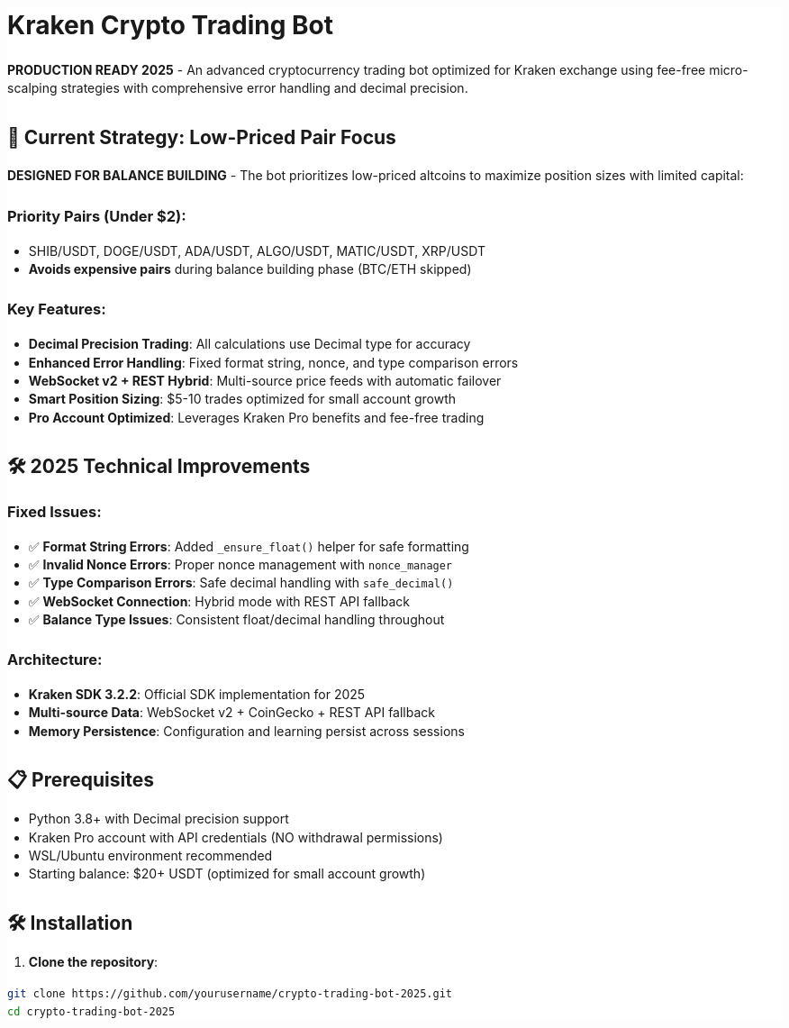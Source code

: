 # Kraken Crypto Trading Bot

**PRODUCTION READY 2025** - An advanced cryptocurrency trading bot optimized for Kraken exchange using fee-free micro-scalping strategies with comprehensive error handling and decimal precision.

## 🎯 Current Strategy: Low-Priced Pair Focus

**DESIGNED FOR BALANCE BUILDING** - The bot prioritizes low-priced altcoins to maximize position sizes with limited capital:

### Priority Pairs (Under $2):
- SHIB/USDT, DOGE/USDT, ADA/USDT, ALGO/USDT, MATIC/USDT, XRP/USDT
- **Avoids expensive pairs** during balance building phase (BTC/ETH skipped)

### Key Features:
- **Decimal Precision Trading**: All calculations use Decimal type for accuracy
- **Enhanced Error Handling**: Fixed format string, nonce, and type comparison errors
- **WebSocket v2 + REST Hybrid**: Multi-source price feeds with automatic failover
- **Smart Position Sizing**: $5-10 trades optimized for small account growth
- **Pro Account Optimized**: Leverages Kraken Pro benefits and fee-free trading

## 🛠️ 2025 Technical Improvements

### Fixed Issues:
- ✅ **Format String Errors**: Added `_ensure_float()` helper for safe formatting
- ✅ **Invalid Nonce Errors**: Proper nonce management with `nonce_manager`
- ✅ **Type Comparison Errors**: Safe decimal handling with `safe_decimal()`
- ✅ **WebSocket Connection**: Hybrid mode with REST API fallback
- ✅ **Balance Type Issues**: Consistent float/decimal handling throughout

### Architecture:
- **Kraken SDK 3.2.2**: Official SDK implementation for 2025
- **Multi-source Data**: WebSocket v2 + CoinGecko + REST API fallback
- **Memory Persistence**: Configuration and learning persist across sessions

## 📋 Prerequisites

- Python 3.8+ with Decimal precision support
- Kraken Pro account with API credentials (NO withdrawal permissions)
- WSL/Ubuntu environment recommended
- Starting balance: $20+ USDT (optimized for small account growth)

## 🛠️ Installation

1. **Clone the repository**:
```bash
git clone https://github.com/yourusername/crypto-trading-bot-2025.git
cd crypto-trading-bot-2025
```
